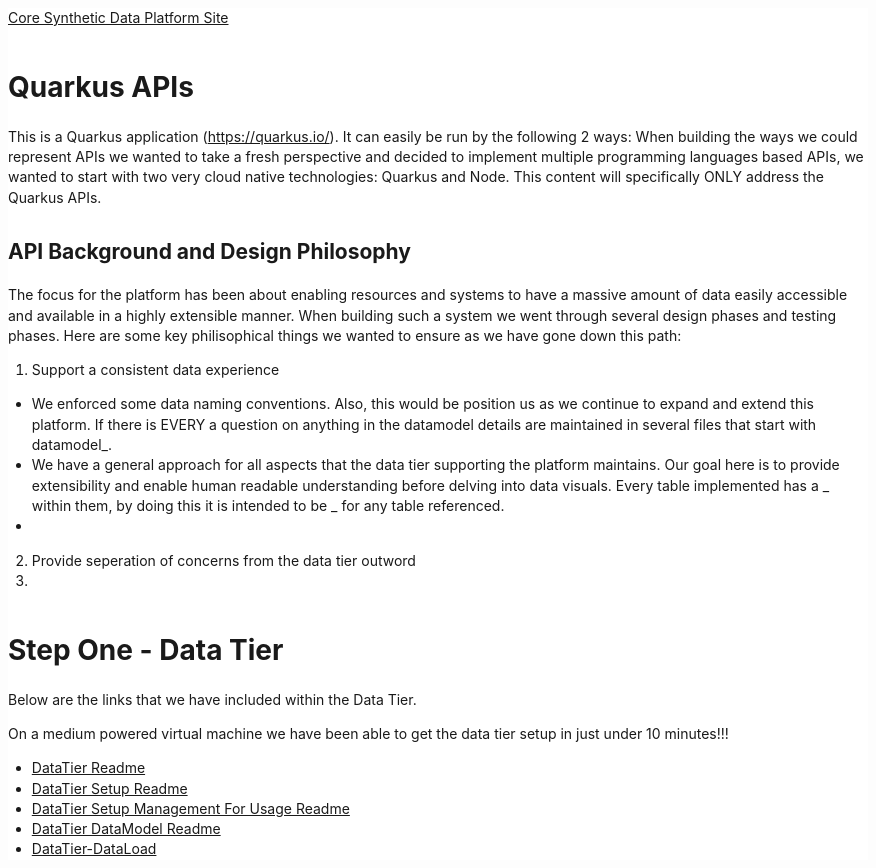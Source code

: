 [Core Synthetic Data Platform Site](https://dev.azure.com/SyntheticDataPlatform/_git/SyntheticDataPlatform-Intro/README.md)

# Quarkus APIs
This is a Quarkus application (https://quarkus.io/). It can easily be run by the following 2 ways:
When building the ways we could represent APIs we wanted to take a fresh perspective and decided to implement multiple
programming languages based APIs, we wanted to start with two very cloud native technologies: Quarkus and
Node. This content will specifically ONLY address the Quarkus APIs.

## API Background and Design Philosophy
The focus for the platform has been about enabling resources and systems to have a massive amount of data easily
accessible and available in a highly extensible manner. When building such a system we went through several design
phases and testing phases. Here are some key philisophical things we wanted to ensure as we have gone down this path:
1. Support a consistent data experience
- We enforced some data naming conventions. Also, this would be position us as we continue to expand and extend this platform.
  If there is EVERY a question on anything in the datamodel details are maintained in several files that start with
  datamodel_.
- We have a general approach for all aspects that the data tier supporting the platform maintains. Our goal here is to
  provide extensibility and enable human readable understanding before delving into data visuals. Every
  table implemented has a _ within them, by doing this it is intended to be <feature area>_<specific purpose> for any table referenced.
-
2. Provide seperation of concerns from the data tier outword
3. 
# Step One - Data Tier
Below are the links that we have included within the Data Tier.

On a medium powered virtual machine we have been able to get the data tier setup in just under 10 minutes!!!

* [DataTier Readme](https://github.com/RedHat-Healthcare/DataSynthesis/blob/master/DataTier/README.md)
* [DataTier Setup Readme](https://github.com/RedHat-Healthcare/DataSynthesis/blob/master/DataTier/DataSynthesis-DataTier-Setup.md)
* [DataTier Setup Management For Usage Readme](https://github.com/RedHat-Healthcare/DataSynthesis/blob/master/DataTier/DataSynthesis-DataTier-PlatformSetupMgmt.md)
* [DataTier DataModel Readme](https://github.com/RedHat-Healthcare/DataSynthesis/blob/master/DataTier/DataSynthesis-DataTier-DataModel.md)
* [DataTier-DataLoad](https://github.com/RedHat-Healthcare/DataSynthesis/blob/master/DataTier/DataTier-DataLoad.md)
